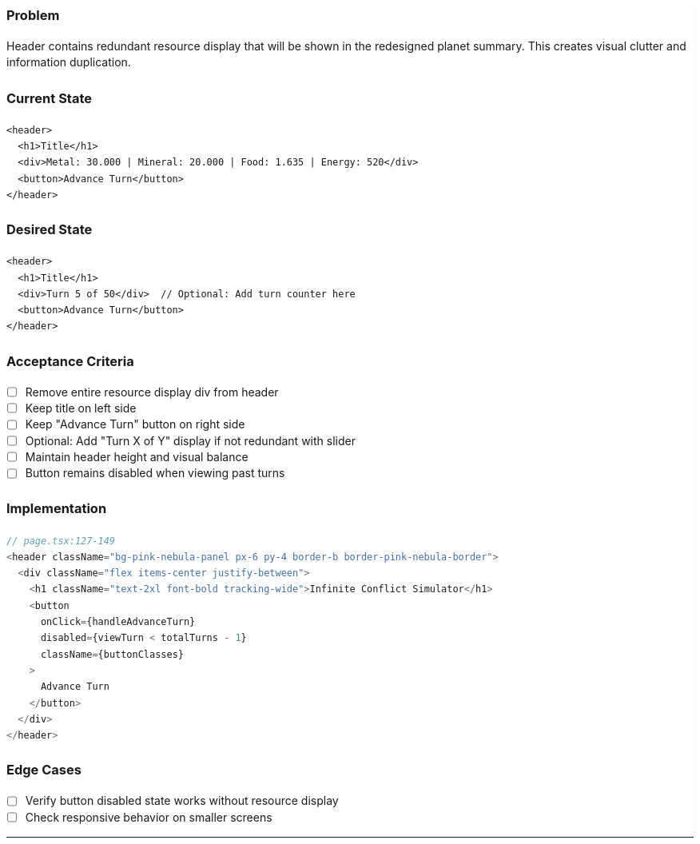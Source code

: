### Problem
Header contains redundant resource display that will be shown in the redesigned planet summary. This creates visual clutter and information duplication.

### Current State
```tsx
<header>
  <h1>Title</h1>
  <div>Metal: 30.000 | Mineral: 20.000 | Food: 1.635 | Energy: 520</div>
  <button>Advance Turn</button>
</header>
```

### Desired State
```tsx
<header>
  <h1>Title</h1>
  <div>Turn 5 of 50</div>  // Optional: Add turn counter here
  <button>Advance Turn</button>
</header>
```

### Acceptance Criteria
- [ ] Remove entire resource display div from header
- [ ] Keep title on left side
- [ ] Keep "Advance Turn" button on right side
- [ ] Optional: Add "Turn X of Y" display if not redundant with slider
- [ ] Maintain header height and visual balance
- [ ] Button remains disabled when viewing past turns

### Implementation
```typescript
// page.tsx:127-149
<header className="bg-pink-nebula-panel px-6 py-4 border-b border-pink-nebula-border">
  <div className="flex items-center justify-between">
    <h1 className="text-2xl font-bold tracking-wide">Infinite Conflict Simulator</h1>
    <button
      onClick={handleAdvanceTurn}
      disabled={viewTurn < totalTurns - 1}
      className={buttonClasses}
    >
      Advance Turn
    </button>
  </div>
</header>
```

### Edge Cases
- [ ] Verify button disabled state works without resource display
- [ ] Check responsive behavior on smaller screens

---